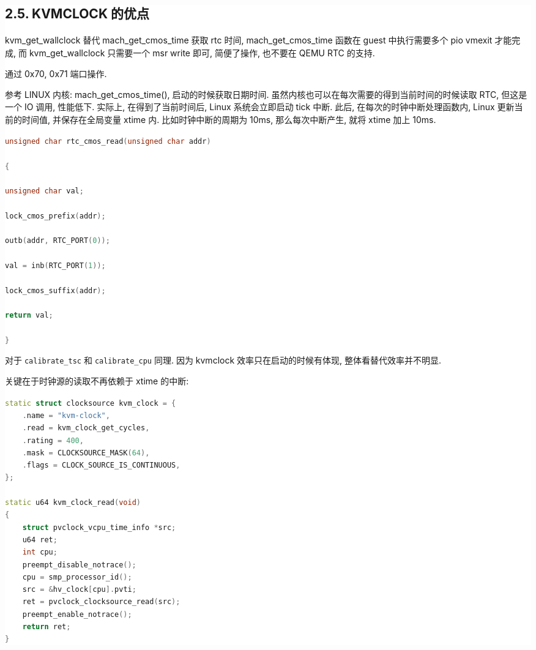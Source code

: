 ## 2.5. KVMCLOCK 的优点

kvm_get_wallclock 替代 mach_get_cmos_time 获取 rtc 时间, mach_get_cmos_time 函数在 guest 中执行需要多个 pio vmexit 才能完成, 而 kvm_get_wallclock 只需要一个 msr write 即可, 简便了操作, 也不要在 QEMU RTC 的支持.

通过 0x70, 0x71 端口操作.

参考 LINUX 内核: mach_get_cmos_time(), 启动的时候获取日期时间. 虽然内核也可以在每次需要的得到当前时间的时候读取 RTC, 但这是一个 IO 调用, 性能低下. 实际上, 在得到了当前时间后, Linux 系统会立即启动 tick 中断. 此后, 在每次的时钟中断处理函数内, Linux 更新当前的时间值, 并保存在全局变量 xtime 内. 比如时钟中断的周期为 10ms, 那么每次中断产生, 就将 xtime 加上 10ms.

```cpp
unsigned char rtc_cmos_read(unsigned char addr)

{

unsigned char val;

lock_cmos_prefix(addr);

outb(addr, RTC_PORT(0));

val = inb(RTC_PORT(1));

lock_cmos_suffix(addr);

return val;

}
```

对于 `calibrate_tsc` 和 `calibrate_cpu` 同理. 因为 kvmclock 效率只在启动的时候有体现, 整体看替代效率并不明显.

关键在于时钟源的读取不再依赖于 xtime 的中断:

```cpp
static struct clocksource kvm_clock = {
    .name = "kvm-clock",
    .read = kvm_clock_get_cycles,
    .rating = 400,
    .mask = CLOCKSOURCE_MASK(64),
    .flags = CLOCK_SOURCE_IS_CONTINUOUS,
};

static u64 kvm_clock_read(void)
{
    struct pvclock_vcpu_time_info *src;
    u64 ret;
    int cpu;
    preempt_disable_notrace();
    cpu = smp_processor_id();
    src = &hv_clock[cpu].pvti;
    ret = pvclock_clocksource_read(src);
    preempt_enable_notrace();
    return ret;
}
```
